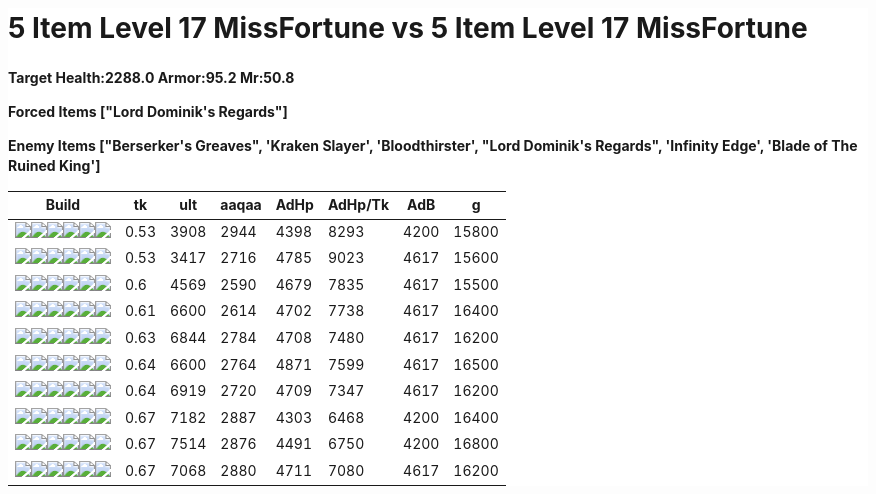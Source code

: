


























































# 5 Item Level 17 MissFortune vs 5 Item Level 17 MissFortune

**Target Health:2288.0 Armor:95.2 Mr:50.8**


**Forced Items ["Lord Dominik's Regards"]**


**Enemy Items ["Berserker's Greaves", 'Kraken Slayer', 'Bloodthirster', "Lord Dominik's Regards", 'Infinity Edge', 'Blade of The Ruined King']**




Build | tk | ult | aaqaa | AdHp | AdHp/Tk | AdB | g
-|-|-|-|-|-|-|-
![](/item/6672.png)![](/item/3124.png)![](/item/3153.png)![](/item/3036.png)![](/item/6676.png)![](/item/1001.png)|0.53|3908|2944|4398|8293|4200|15800
![](/item/6672.png)![](/item/3124.png)![](/item/6609.png)![](/item/3153.png)![](/item/3036.png)![](/item/1001.png)|0.53|3417|2716|4785|9023|4617|15600
![](/item/6671.png)![](/item/6609.png)![](/item/3036.png)![](/item/6672.png)![](/item/6676.png)![](/item/1001.png)|0.6|4569|2590|4679|7835|4617|15500
![](/item/3142.png)![](/item/6609.png)![](/item/3091.png)![](/item/3036.png)![](/item/6676.png)![](/item/1038.png)|0.61|6600|2614|4702|7738|4617|16400
![](/item/6672.png)![](/item/3142.png)![](/item/6609.png)![](/item/3036.png)![](/item/6676.png)![](/item/1038.png)|0.63|6844|2784|4708|7480|4617|16200
![](/item/3153.png)![](/item/3142.png)![](/item/3036.png)![](/item/6609.png)![](/item/6676.png)![](/item/1038.png)|0.64|6600|2764|4871|7599|4617|16500
![](/item/3142.png)![](/item/6609.png)![](/item/3087.png)![](/item/3036.png)![](/item/6676.png)![](/item/1038.png)|0.64|6919|2720|4709|7347|4617|16200
![](/item/3142.png)![](/item/6696.png)![](/item/3095.png)![](/item/3036.png)![](/item/6676.png)![](/item/1038.png)|0.67|7182|2887|4303|6468|4200|16400
![](/item/3095.png)![](/item/3074.png)![](/item/3036.png)![](/item/6676.png)![](/item/3142.png)![](/item/1038.png)|0.67|7514|2876|4491|6750|4200|16800
![](/item/3142.png)![](/item/6609.png)![](/item/3095.png)![](/item/3036.png)![](/item/6676.png)![](/item/1038.png)|0.67|7068|2880|4711|7080|4617|16200